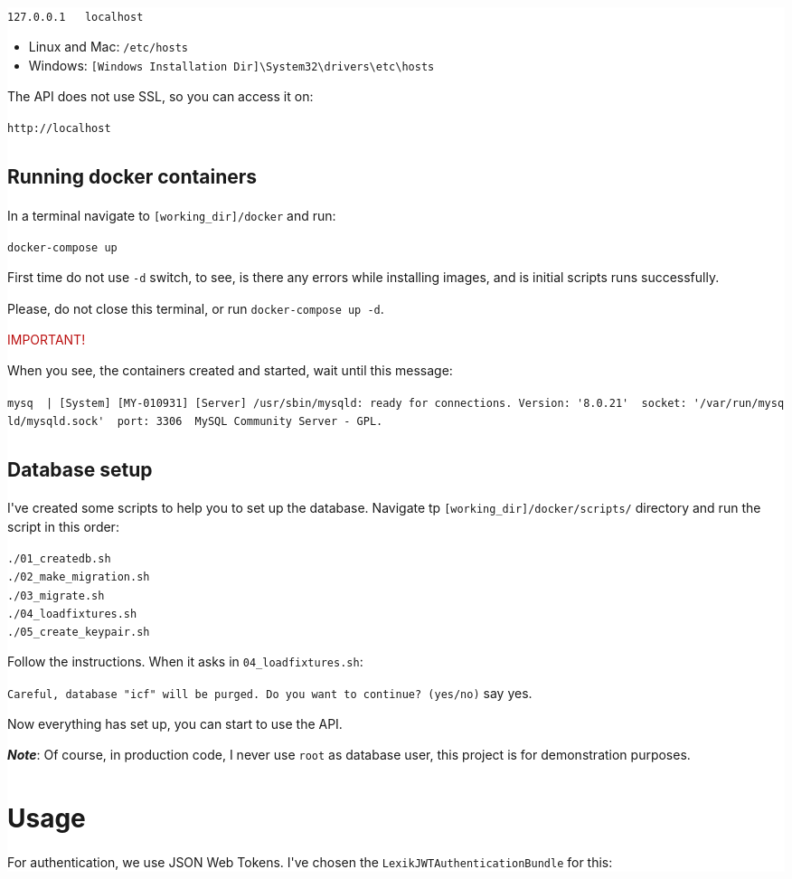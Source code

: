 ```shell
127.0.0.1   localhost
```

- Linux and Mac: `/etc/hosts`
- Windows: `[Windows Installation Dir]\System32\drivers\etc\hosts`

The API does not use SSL, so you can access it on:

```shell
http://localhost
```

## Running docker containers

In a terminal navigate to `[working_dir]/docker` and run:

`docker-compose up`

First time do not use `-d` switch, to see, is there any errors while installing images, and is initial scripts runs successfully.

Please, do not close this terminal, or run `docker-compose up -d`.

<p style="color: #bb1010">IMPORTANT!</p>

When you see, the containers created and started, wait until this message:

```shell
mysq  | [System] [MY-010931] [Server] /usr/sbin/mysqld: ready for connections. Version: '8.0.21'  socket: '/var/run/mysqld/mysqld.sock'  port: 3306  MySQL Community Server - GPL.
```

## Database setup

I've created some scripts to help you to set up the database. Navigate tp `[working_dir]/docker/scripts/` directory and run the script in this order:

```
./01_createdb.sh
./02_make_migration.sh
./03_migrate.sh
./04_loadfixtures.sh
./05_create_keypair.sh
```

Follow the instructions. When it asks in `04_loadfixtures.sh`:

`Careful, database "icf" will be purged. Do you want to continue? (yes/no)` say yes.

Now everything has set up, you can start to use the API.

***Note***: Of course, in production code, I never use `root` as database user, 
this project is for demonstration purposes.  

# Usage

For authentication, we use JSON Web Tokens.  I've chosen the `LexikJWTAuthenticationBundle` for this:
